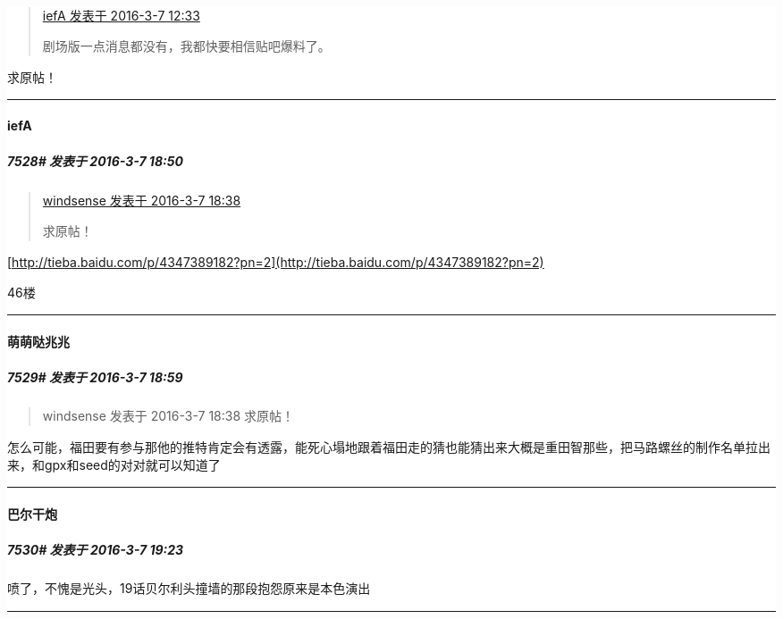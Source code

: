 

<blockquote><a href="httphttps://bbs.saraba1st.com/2b/forum.php?mod=redirect&amp;goto=findpost&amp;pid=31759462&amp;ptid=1061969" target="_blank">iefA 发表于 2016-3-7 12:33</a>

剧场版一点消息都没有，我都快要相信贴吧爆料了。</blockquote>
求原帖！







*****

####  iefA  
##### 7528#       发表于 2016-3-7 18:50



<blockquote><a href="httphttps://bbs.saraba1st.com/2b/forum.php?mod=redirect&amp;goto=findpost&amp;pid=31762955&amp;ptid=1061969" target="_blank">windsense 发表于 2016-3-7 18:38</a>

求原帖！</blockquote>
[http://tieba.baidu.com/p/4347389182?pn=2](http://tieba.baidu.com/p/4347389182?pn=2)

46楼







*****

####  萌萌哒兆兆  
##### 7529#       发表于 2016-3-7 18:59



<blockquote>windsense 发表于 2016-3-7 18:38
求原帖！</blockquote>
怎么可能，福田要有参与那他的推特肯定会有透露，能死心塌地跟着福田走的猜也能猜出来大概是重田智那些，把马路螺丝的制作名单拉出来，和gpx和seed的对对就可以知道了







*****

####  巴尔干炮  
##### 7530#       发表于 2016-3-7 19:23




喷了，不愧是光头，19话贝尔利头撞墙的那段抱怨原来是本色演出







*****
